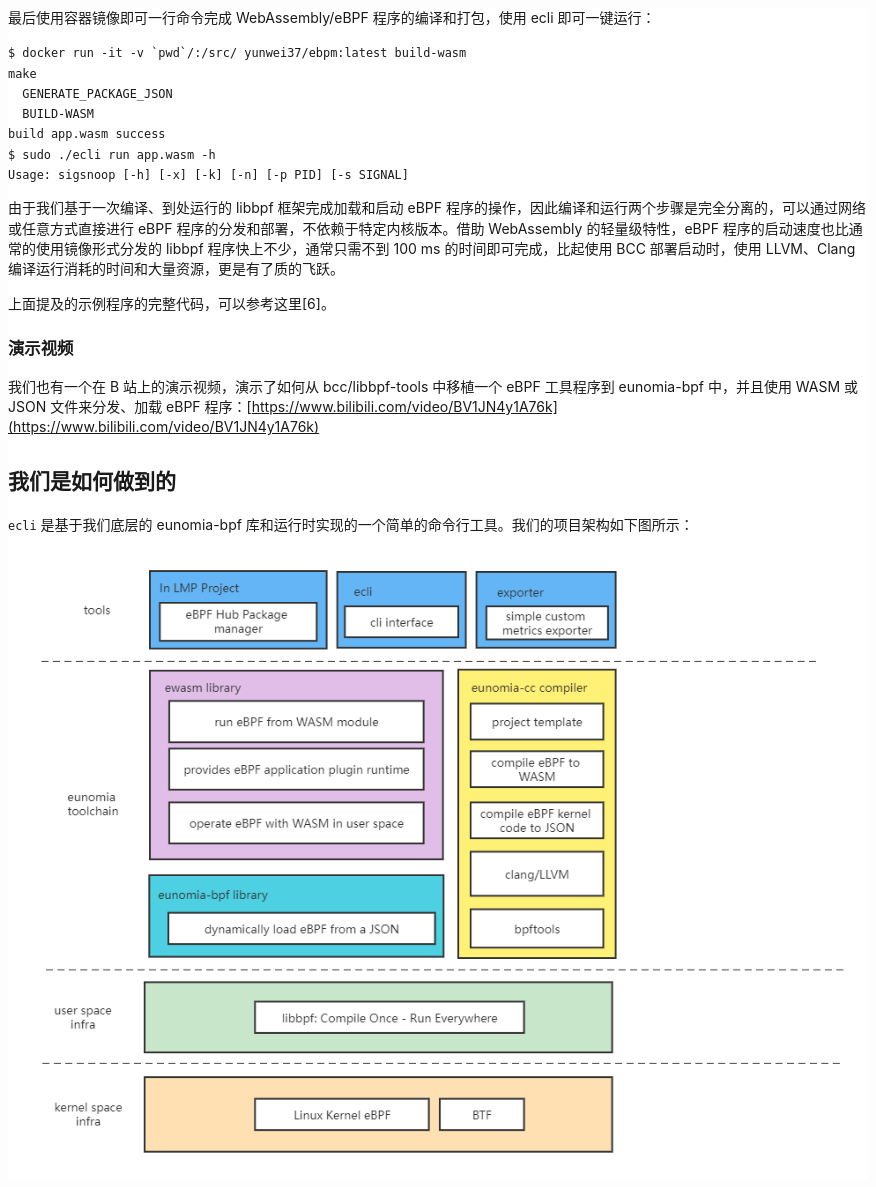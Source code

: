 最后使用容器镜像即可一行命令完成 WebAssembly/eBPF 程序的编译和打包，使用 ecli 即可一键运行：

```console
$ docker run -it -v `pwd`/:/src/ yunwei37/ebpm:latest build-wasm
make
  GENERATE_PACKAGE_JSON
  BUILD-WASM
build app.wasm success
$ sudo ./ecli run app.wasm -h
Usage: sigsnoop [-h] [-x] [-k] [-n] [-p PID] [-s SIGNAL]
```

由于我们基于一次编译、到处运行的 libbpf 框架完成加载和启动 eBPF 程序的操作，因此编译和运行两个步骤是完全分离的，可以通过网络或任意方式直接进行 eBPF 程序的分发和部署，不依赖于特定内核版本。借助 WebAssembly 的轻量级特性，eBPF 程序的启动速度也比通常的使用镜像形式分发的 libbpf 程序快上不少，通常只需不到 100 ms 的时间即可完成，比起使用 BCC 部署启动时，使用 LLVM、Clang 编译运行消耗的时间和大量资源，更是有了质的飞跃。

上面提及的示例程序的完整代码，可以参考这里[6]。

### 演示视频

我们也有一个在 B 站上的演示视频，演示了如何从 bcc/libbpf-tools 中移植一个 eBPF 工具程序到 eunomia-bpf 中，并且使用 WASM 或 JSON 文件来分发、加载 eBPF 程序：[https://www.bilibili.com/video/BV1JN4y1A76k](https://www.bilibili.com/video/BV1JN4y1A76k)

## 我们是如何做到的

`ecli` 是基于我们底层的 eunomia-bpf 库和运行时实现的一个简单的命令行工具。我们的项目架构如下图所示：

![arch](../img/eunomia-arch.png)
